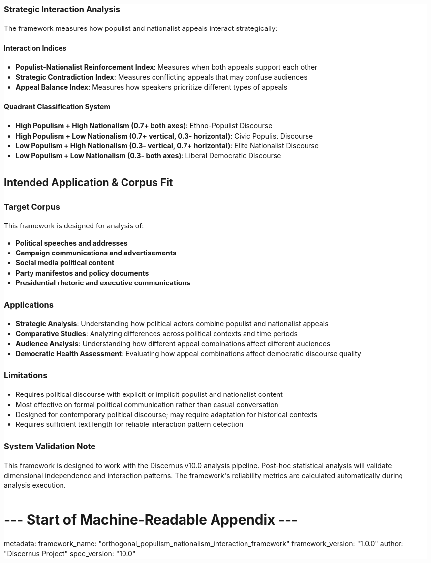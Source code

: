 ### Strategic Interaction Analysis

The framework measures how populist and nationalist appeals interact strategically:

#### **Interaction Indices**
- **Populist-Nationalist Reinforcement Index**: Measures when both appeals support each other
- **Strategic Contradiction Index**: Measures conflicting appeals that may confuse audiences
- **Appeal Balance Index**: Measures how speakers prioritize different types of appeals

#### **Quadrant Classification System**
- **High Populism + High Nationalism (0.7+ both axes)**: Ethno-Populist Discourse
- **High Populism + Low Nationalism (0.7+ vertical, 0.3- horizontal)**: Civic Populist Discourse  
- **Low Populism + High Nationalism (0.3- vertical, 0.7+ horizontal)**: Elite Nationalist Discourse
- **Low Populism + Low Nationalism (0.3- both axes)**: Liberal Democratic Discourse

## Intended Application & Corpus Fit

### Target Corpus
This framework is designed for analysis of:
- **Political speeches and addresses**
- **Campaign communications and advertisements**
- **Social media political content**
- **Party manifestos and policy documents**
- **Presidential rhetoric and executive communications**

### Applications
- **Strategic Analysis**: Understanding how political actors combine populist and nationalist appeals
- **Comparative Studies**: Analyzing differences across political contexts and time periods
- **Audience Analysis**: Understanding how different appeal combinations affect different audiences
- **Democratic Health Assessment**: Evaluating how appeal combinations affect democratic discourse quality

### Limitations
- Requires political discourse with explicit or implicit populist and nationalist content
- Most effective on formal political communication rather than casual conversation
- Designed for contemporary political discourse; may require adaptation for historical contexts
- Requires sufficient text length for reliable interaction pattern detection

### System Validation Note
This framework is designed to work with the Discernus v10.0 analysis pipeline. Post-hoc statistical analysis will validate dimensional independence and interaction patterns. The framework's reliability metrics are calculated automatically during analysis execution.

# --- Start of Machine-Readable Appendix ---

metadata:
  framework_name: "orthogonal_populism_nationalism_interaction_framework"
  framework_version: "1.0.0"
  author: "Discernus Project"
  spec_version: "10.0"
